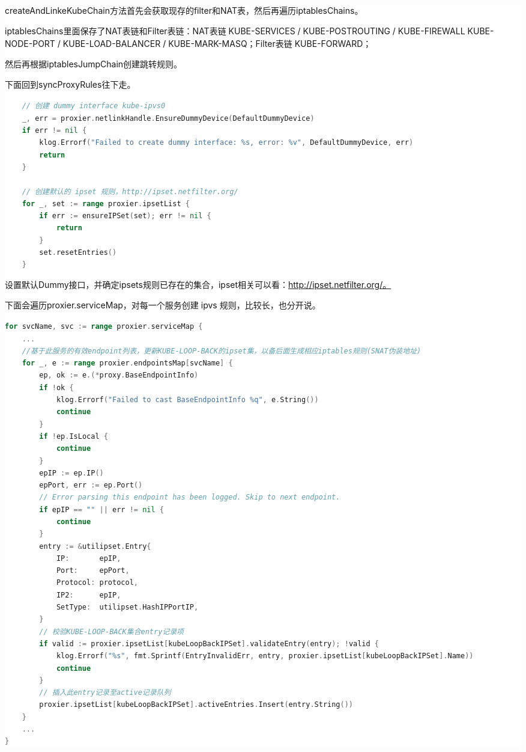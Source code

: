 createAndLinkeKubeChain方法首先会获取现存的filter和NAT表，然后再遍历iptablesChains。

iptablesChains里面保存了NAT表链和Filter表链：NAT表链 KUBE-SERVICES / KUBE-POSTROUTING / KUBE-FIREWALL KUBE-NODE-PORT / KUBE-LOAD-BALANCER / KUBE-MARK-MASQ；Filter表链  KUBE-FORWARD；

然后再根据iptablesJumpChain创建跳转规则。

下面回到syncProxyRules往下走。

```go
	// 创建 dummy interface kube-ipvs0
	_, err = proxier.netlinkHandle.EnsureDummyDevice(DefaultDummyDevice)
	if err != nil {
		klog.Errorf("Failed to create dummy interface: %s, error: %v", DefaultDummyDevice, err)
		return
	}
 
	// 创建默认的 ipset 规则，http://ipset.netfilter.org/
	for _, set := range proxier.ipsetList {
		if err := ensureIPSet(set); err != nil {
			return
		}
		set.resetEntries()
	}
```

设置默认Dummy接口，并确定ipsets规则已存在的集合，ipset相关可以看：http://ipset.netfilter.org/。

下面会遍历proxier.serviceMap，对每一个服务创建 ipvs 规则，比较长，也分开说。

```go
for svcName, svc := range proxier.serviceMap {
	...
	//基于此服务的有效endpoint列表，更新KUBE-LOOP-BACK的ipset集，以备后面生成相应iptables规则(SNAT伪装地址)
	for _, e := range proxier.endpointsMap[svcName] {
		ep, ok := e.(*proxy.BaseEndpointInfo)
		if !ok {
			klog.Errorf("Failed to cast BaseEndpointInfo %q", e.String())
			continue
		}
		if !ep.IsLocal {
			continue
		}
		epIP := ep.IP()
		epPort, err := ep.Port()
		// Error parsing this endpoint has been logged. Skip to next endpoint.
		if epIP == "" || err != nil {
			continue
		}
		entry := &utilipset.Entry{
			IP:       epIP,
			Port:     epPort,
			Protocol: protocol,
			IP2:      epIP,
			SetType:  utilipset.HashIPPortIP,
		}
		// 校验KUBE-LOOP-BACK集合entry记录项
		if valid := proxier.ipsetList[kubeLoopBackIPSet].validateEntry(entry); !valid {
			klog.Errorf("%s", fmt.Sprintf(EntryInvalidErr, entry, proxier.ipsetList[kubeLoopBackIPSet].Name))
			continue
		}
		// 插入此entry记录至active记录队列
		proxier.ipsetList[kubeLoopBackIPSet].activeEntries.Insert(entry.String())
	}
	...
}
```